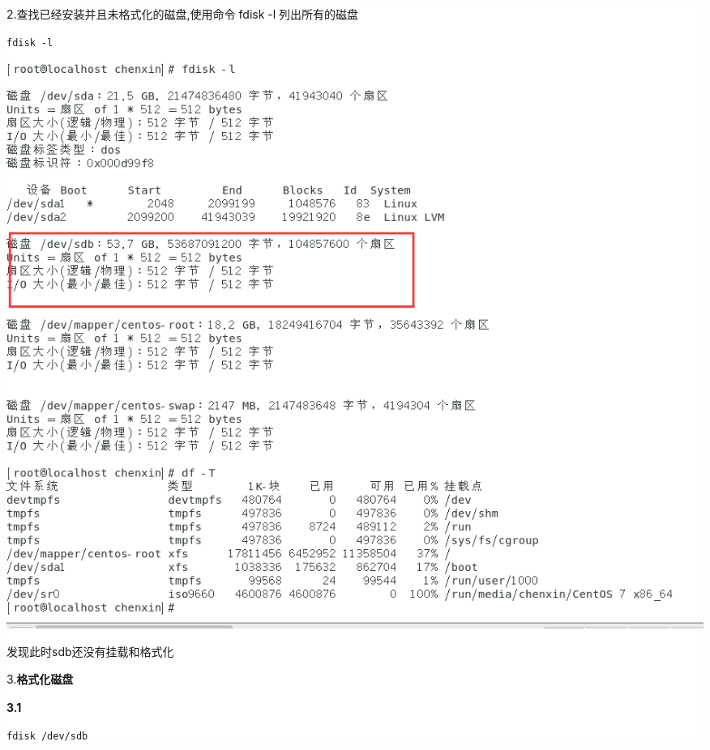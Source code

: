 2.查找已经安装并且未格式化的磁盘,使用命令 fdisk -l 列出所有的磁盘

```
fdisk -l
```

![image-20211121234959450](/images/image-20211121234959450-1637572484239.png)

发现此时sdb还没有挂载和格式化



3.**格式化磁盘**

**3.1**

```
fdisk /dev/sdb
```

